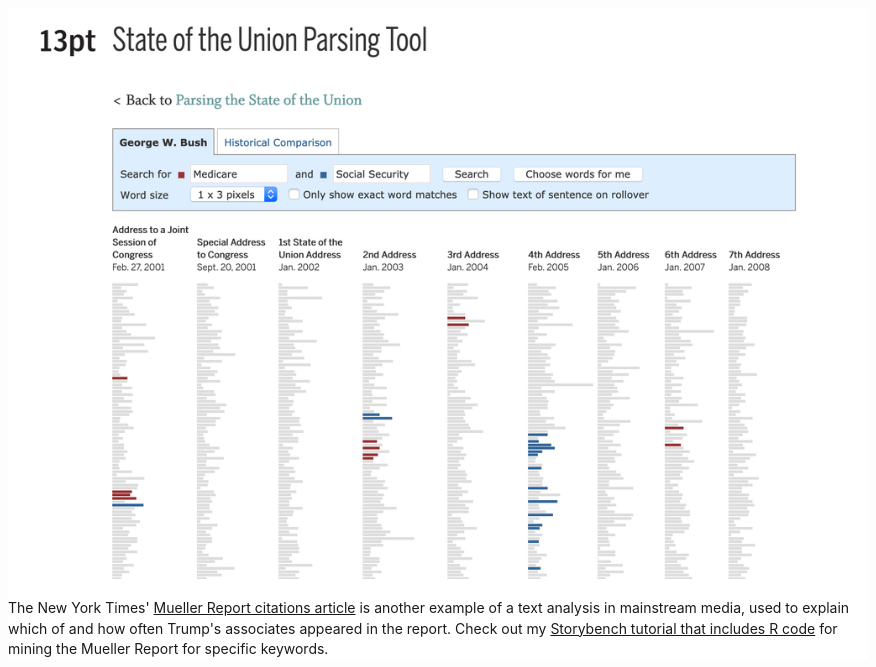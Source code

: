 ![img](img/corum-sou.png)

The New York Times' [Mueller Report citations article](https://www.nytimes.com/interactive/2019/04/19/us/politics/mueller-report-citations.html) is another example of a text analysis in mainstream media, used to explain which of and how often Trump's associates appeared in the report. Check out my [Storybench tutorial that includes R code](http://www.storybench.org/how-to-build-a-bubble-chart-of-individuals-mentioned-in-the-mueller-report/) for mining the Mueller Report for specific keywords.  
